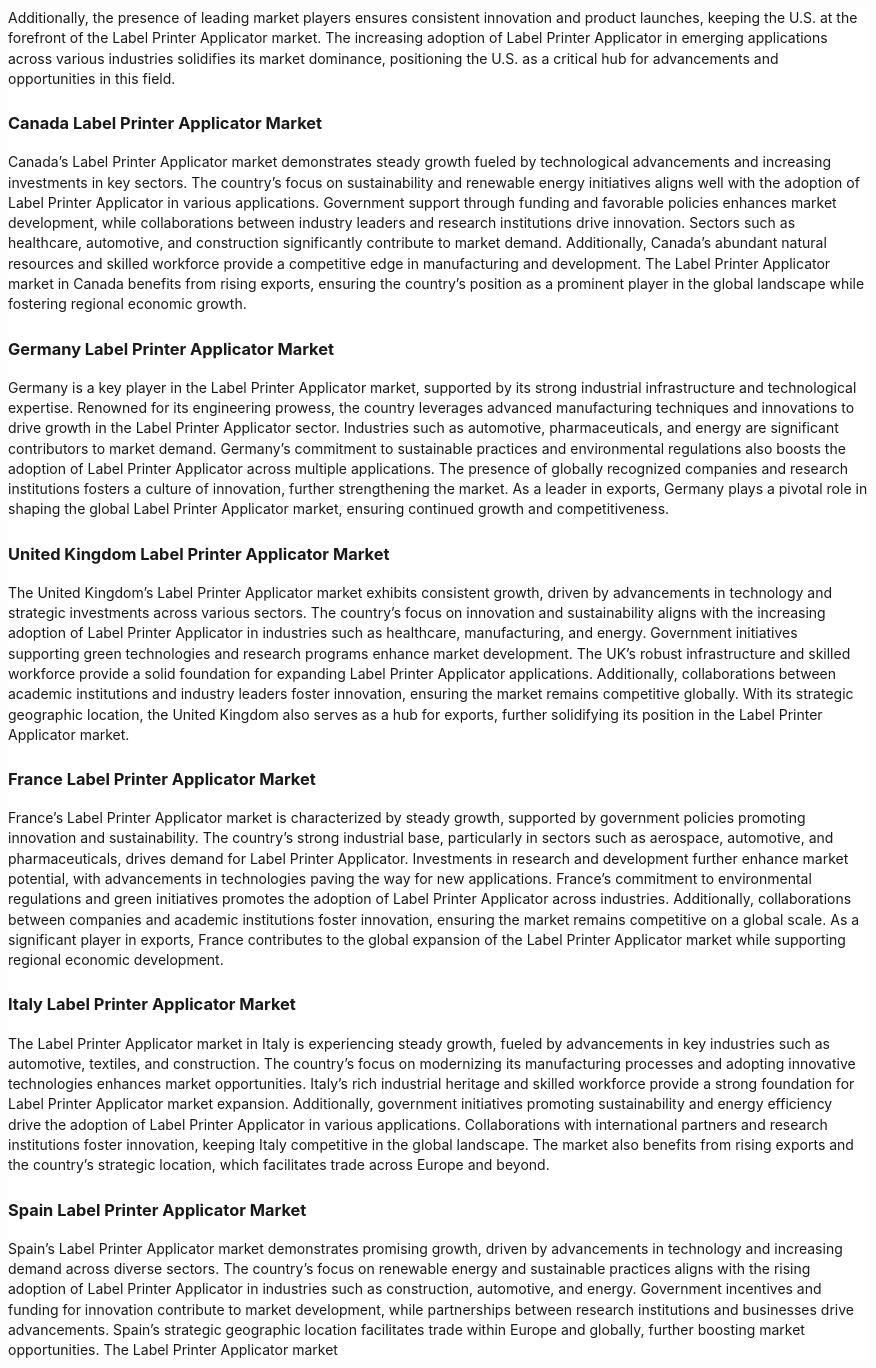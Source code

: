 Additionally, the presence of leading market players ensures consistent innovation and product launches, keeping the U.S. at the forefront of the Label Printer Applicator market. The increasing adoption of Label Printer Applicator in emerging applications across various industries solidifies its market dominance, positioning the U.S. as a critical hub for advancements and opportunities in this field.</p><h3>Canada Label Printer Applicator Market</h3><p>Canada&rsquo;s Label Printer Applicator market demonstrates steady growth fueled by technological advancements and increasing investments in key sectors. The country&rsquo;s focus on sustainability and renewable energy initiatives aligns well with the adoption of Label Printer Applicator in various applications. Government support through funding and favorable policies enhances market development, while collaborations between industry leaders and research institutions drive innovation. Sectors such as healthcare, automotive, and construction significantly contribute to market demand. Additionally, Canada&rsquo;s abundant natural resources and skilled workforce provide a competitive edge in manufacturing and development. The Label Printer Applicator market in Canada benefits from rising exports, ensuring the country&rsquo;s position as a prominent player in the global landscape while fostering regional economic growth.</p><h3>Germany Label Printer Applicator Market</h3><p>Germany is a key player in the Label Printer Applicator market, supported by its strong industrial infrastructure and technological expertise. Renowned for its engineering prowess, the country leverages advanced manufacturing techniques and innovations to drive growth in the Label Printer Applicator sector. Industries such as automotive, pharmaceuticals, and energy are significant contributors to market demand. Germany&rsquo;s commitment to sustainable practices and environmental regulations also boosts the adoption of Label Printer Applicator across multiple applications. The presence of globally recognized companies and research institutions fosters a culture of innovation, further strengthening the market. As a leader in exports, Germany plays a pivotal role in shaping the global Label Printer Applicator market, ensuring continued growth and competitiveness.</p><h3>United Kingdom Label Printer Applicator Market</h3><p>The United Kingdom&rsquo;s Label Printer Applicator market exhibits consistent growth, driven by advancements in technology and strategic investments across various sectors. The country&rsquo;s focus on innovation and sustainability aligns with the increasing adoption of Label Printer Applicator in industries such as healthcare, manufacturing, and energy. Government initiatives supporting green technologies and research programs enhance market development. The UK&rsquo;s robust infrastructure and skilled workforce provide a solid foundation for expanding Label Printer Applicator applications. Additionally, collaborations between academic institutions and industry leaders foster innovation, ensuring the market remains competitive globally. With its strategic geographic location, the United Kingdom also serves as a hub for exports, further solidifying its position in the Label Printer Applicator market.</p><h3>France Label Printer Applicator Market</h3><p>France&rsquo;s Label Printer Applicator market is characterized by steady growth, supported by government policies promoting innovation and sustainability. The country&rsquo;s strong industrial base, particularly in sectors such as aerospace, automotive, and pharmaceuticals, drives demand for Label Printer Applicator. Investments in research and development further enhance market potential, with advancements in technologies paving the way for new applications. France&rsquo;s commitment to environmental regulations and green initiatives promotes the adoption of Label Printer Applicator across industries. Additionally, collaborations between companies and academic institutions foster innovation, ensuring the market remains competitive on a global scale. As a significant player in exports, France contributes to the global expansion of the Label Printer Applicator market while supporting regional economic development.</p><h3>Italy Label Printer Applicator Market</h3><p>The Label Printer Applicator market in Italy is experiencing steady growth, fueled by advancements in key industries such as automotive, textiles, and construction. The country&rsquo;s focus on modernizing its manufacturing processes and adopting innovative technologies enhances market opportunities. Italy&rsquo;s rich industrial heritage and skilled workforce provide a strong foundation for Label Printer Applicator market expansion. Additionally, government initiatives promoting sustainability and energy efficiency drive the adoption of Label Printer Applicator in various applications. Collaborations with international partners and research institutions foster innovation, keeping Italy competitive in the global landscape. The market also benefits from rising exports and the country&rsquo;s strategic location, which facilitates trade across Europe and beyond.</p><h3>Spain Label Printer Applicator Market</h3><p>Spain&rsquo;s Label Printer Applicator market demonstrates promising growth, driven by advancements in technology and increasing demand across diverse sectors. The country&rsquo;s focus on renewable energy and sustainable practices aligns with the rising adoption of Label Printer Applicator in industries such as construction, automotive, and energy. Government incentives and funding for innovation contribute to market development, while partnerships between research institutions and businesses drive advancements. Spain&rsquo;s strategic geographic location facilitates trade within Europe and globally, further boosting market opportunities. The Label Printer Applicator market